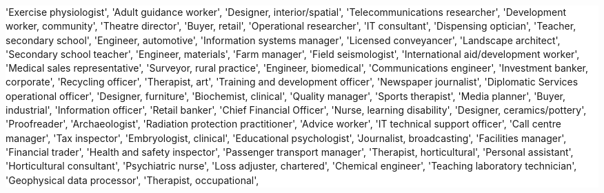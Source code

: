  'Exercise physiologist',
 'Adult guidance worker',
 'Designer, interior/spatial',
 'Telecommunications researcher',
 'Development worker, community',
 'Theatre director',
 'Buyer, retail',
 'Operational researcher',
 'IT consultant',
 'Dispensing optician',
 'Teacher, secondary school',
 'Engineer, automotive',
 'Information systems manager',
 'Licensed conveyancer',
 'Landscape architect',
 'Secondary school teacher',
 'Engineer, materials',
 'Farm manager',
 'Field seismologist',
 'International aid/development worker',
 'Medical sales representative',
 'Surveyor, rural practice',
 'Engineer, biomedical',
 'Communications engineer',
 'Investment banker, corporate',
 'Recycling officer',
 'Therapist, art',
 'Training and development officer',
 'Newspaper journalist',
 'Diplomatic Services operational officer',
 'Designer, furniture',
 'Biochemist, clinical',
 'Quality manager',
 'Sports therapist',
 'Media planner',
 'Buyer, industrial',
 'Information officer',
 'Retail banker',
 'Chief Financial Officer',
 'Nurse, learning disability',
 'Designer, ceramics/pottery',
 'Proofreader',
 'Archaeologist',
 'Radiation protection practitioner',
 'Advice worker',
 'IT technical support officer',
 'Call centre manager',
 'Tax inspector',
 'Embryologist, clinical',
 'Educational psychologist',
 'Journalist, broadcasting',
 'Facilities manager',
 'Financial trader',
 'Health and safety inspector',
 'Passenger transport manager',
 'Therapist, horticultural',
 'Personal assistant',
 'Horticultural consultant',
 'Psychiatric nurse',
 'Loss adjuster, chartered',
 'Chemical engineer',
 'Teaching laboratory technician',
 'Geophysical data processor',
 'Therapist, occupational',